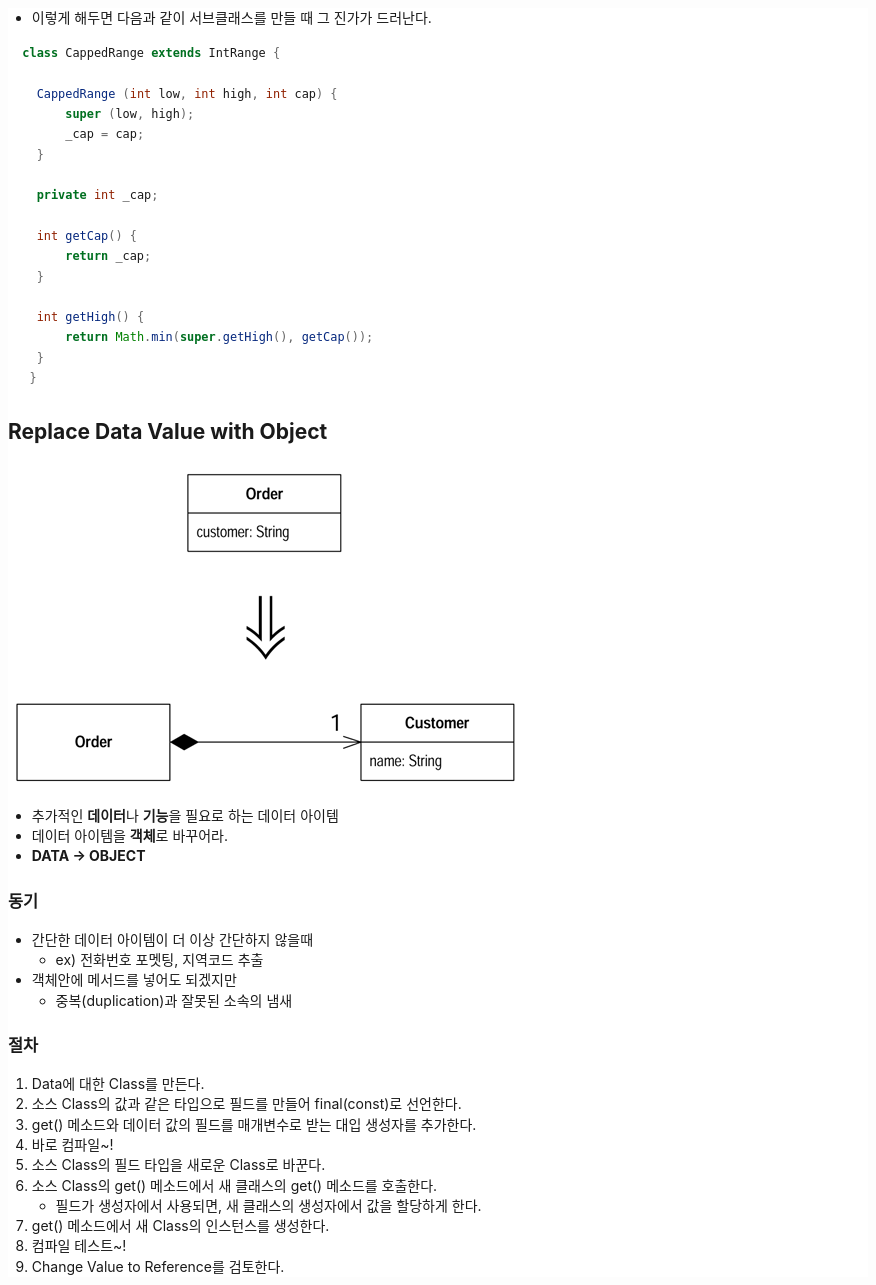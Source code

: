 * 이렇게 해두면 다음과 같이 서브클래스를 만들 때 그 진가가 드러난다.
```java
  class CappedRange extends IntRange {

    CappedRange (int low, int high, int cap) {
        super (low, high);
        _cap = cap;
    }

    private int _cap;

    int getCap() {
        return _cap;
    }

    int getHigh() {
        return Math.min(super.getHigh(), getCap());
    }
   }
```

## Replace Data Value with Object
![](res/ReplaceDataValuewithObject.bmp)
* 추가적인 **데이터**나 **기능**을 필요로 하는 데이터 아이템
* 데이터 아이템을 **객체**로 바꾸어라.
* **DATA -> OBJECT**

### 동기
* 간단한 데이터 아이템이 더 이상 간단하지 않을때
	* ex) 전화번호 포멧팅, 지역코드 추출
* 객체안에 메서드를 넣어도 되겠지만
	* 중복(duplication)과 잘못된 소속의 냄새

### 절차
1. Data에 대한 Class를 만든다.
1. 소스 Class의 값과 같은 타입으로 필드를 만들어 final(const)로 선언한다.
1. get() 메소드와 데이터 값의 필드를 매개변수로 받는 대입 생성자를 추가한다.
1. 바로 컴파일~!
1. 소스 Class의 필드 타입을 새로운 Class로 바꾼다.
1. 소스 Class의 get() 메소드에서 새 클래스의 get() 메소드를 호출한다.
	* 필드가 생성자에서 사용되면, 새 클래스의 생성자에서 값을 할당하게 한다.
1. get() 메소드에서 새 Class의 인스턴스를 생성한다.
1. 컴파일 테스트~!
1. Change Value to Reference를 검토한다.
